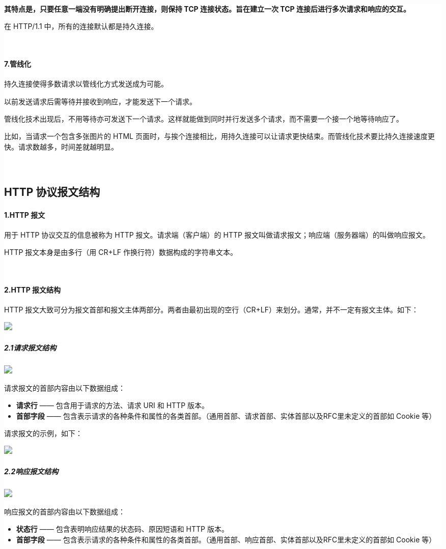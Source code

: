 **其特点是，只要任意一端没有明确提出断开连接，则保持 TCP 连接状态。旨在建立一次 TCP 连接后进行多次请求和响应的交互。** 

在 HTTP/1.1 中，所有的连接默认都是持久连接。

<br>

#### 7.管线化

持久连接使得多数请求以管线化方式发送成为可能。

以前发送请求后需等待并接收到响应，才能发送下一个请求。

管线化技术出现后，不用等待亦可发送下一个请求。这样就能做到同时并行发送多个请求，而不需要一个接一个地等待响应了。

比如，当请求一个包含多张图片的 HTML 页面时，与挨个连接相比，用持久连接可以让请求更快结束。而管线化技术要比持久连接速度更快。请求数越多，时间差就越明显。

<br>

## <span id="t3">HTTP 协议报文结构</span>

#### 1.HTTP 报文

用于 HTTP 协议交互的信息被称为 HTTP 报文。请求端（客户端）的 HTTP 报文叫做请求报文；响应端（服务器端）的叫做响应报文。

HTTP 报文本身是由多行（用 CR+LF 作换行符）数据构成的字符串文本。



<br>

#### 2.HTTP 报文结构

HTTP 报文大致可分为报文首部和报文主体两部分。两者由最初出现的空行（CR+LF）来划分。通常，并不一定有报文主体。如下：

![](https://img-blog.csdnimg.cn/20200227224415466.png?x-oss-process=image/watermark,type_ZmFuZ3poZW5naGVpdGk,shadow_10,text_aHR0cHM6Ly9ibG9nLmNzZG4ubmV0L2h1emhlbnY1,size_16,color_FFFFFF,t_70)


##### 2.1请求报文结构

![](https://img-blog.csdnimg.cn/20200227224518939.png?x-oss-process=image/watermark,type_ZmFuZ3poZW5naGVpdGk,shadow_10,text_aHR0cHM6Ly9ibG9nLmNzZG4ubmV0L2h1emhlbnY1,size_16,color_FFFFFF,t_70)


请求报文的首部内容由以下数据组成：

- **请求行** —— 包含用于请求的方法、请求 URI 和 HTTP 版本。
- **首部字段** —— 包含表示请求的各种条件和属性的各类首部。（通用首部、请求首部、实体首部以及RFC里未定义的首部如 Cookie 等）

请求报文的示例，如下：

![](https://img-blog.csdnimg.cn/20200227224616309.png?x-oss-process=image/watermark,type_ZmFuZ3poZW5naGVpdGk,shadow_10,text_aHR0cHM6Ly9ibG9nLmNzZG4ubmV0L2h1emhlbnY1,size_16,color_FFFFFF,t_70)



##### 2.2响应报文结构

![](https://img-blog.csdnimg.cn/2020022722463818.png?x-oss-process=image/watermark,type_ZmFuZ3poZW5naGVpdGk,shadow_10,text_aHR0cHM6Ly9ibG9nLmNzZG4ubmV0L2h1emhlbnY1,size_16,color_FFFFFF,t_70)


响应报文的首部内容由以下数据组成：

- **状态行** —— 包含表明响应结果的状态码、原因短语和 HTTP 版本。
- **首部字段** —— 包含表示请求的各种条件和属性的各类首部。（通用首部、响应首部、实体首部以及RFC里未定义的首部如 Cookie 等）
